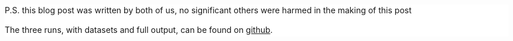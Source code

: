 P.S. this blog post was written by both of us, no significant others were harmed in the making of this post

The three runs, with datasets and full output, can be found on [github](https://github.com/brianweet/gpt-2-haiku).

<style>
.twitter-tweet-rendered {
  margin-left: auto;
  margin-right: auto;
}
</style>